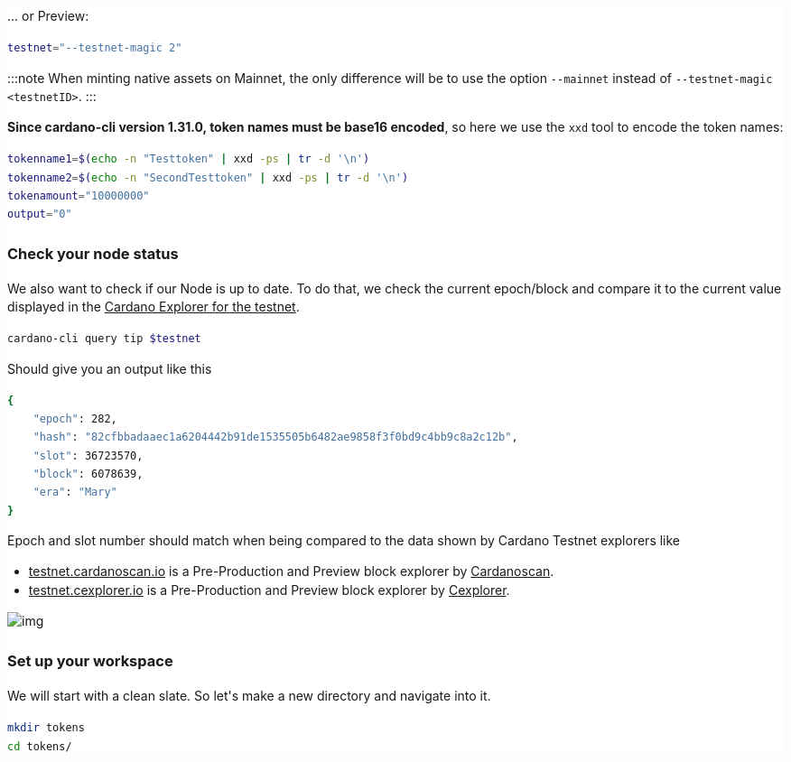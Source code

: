... or Preview:
```bash
testnet="--testnet-magic 2"
```

:::note
When minting native assets on Mainnet, the only difference will be to use the option `--mainnet` instead of `--testnet-magic <testnetID>`.
:::

**Since cardano-cli version 1.31.0, token names must be base16 encoded**, so here we use the `xxd` tool to encode the token names:

```bash
tokenname1=$(echo -n "Testtoken" | xxd -ps | tr -d '\n')
tokenname2=$(echo -n "SecondTesttoken" | xxd -ps | tr -d '\n')
tokenamount="10000000"
output="0"
```

### Check your node status

We also want to check if our Node is up to date. To do that, we check the current epoch/block and compare it to the current value displayed in the [Cardano Explorer for the testnet](https://explorer.cardano-testnet.iohkdev.io/en).

```bash
cardano-cli query tip $testnet
```

Should give you an output like this
```bash
{
    "epoch": 282,
    "hash": "82cfbbadaaec1a6204442b91de1535505b6482ae9858f3f0bd9c4bb9c8a2c12b",
    "slot": 36723570,
    "block": 6078639,
    "era": "Mary"
}
```

Epoch and slot number should match when being compared to the data shown by Cardano Testnet explorers like
- [testnet.cardanoscan.io](https://testnet.cardanoscan.io) is a Pre-Production and Preview block explorer by [Cardanoscan](https://cardanoscan.io).
- [testnet.cexplorer.io](https://testnet.cexplorer.io/) is a Pre-Production and Preview block explorer by [Cexplorer](https://cexplorer.io).


![img](../../static/img/nfts/cardano_explorer_testnet.png)

### Set up your workspace

We will start with a clean slate. So let's make a new directory and navigate into it.
```bash
mkdir tokens
cd tokens/
```
